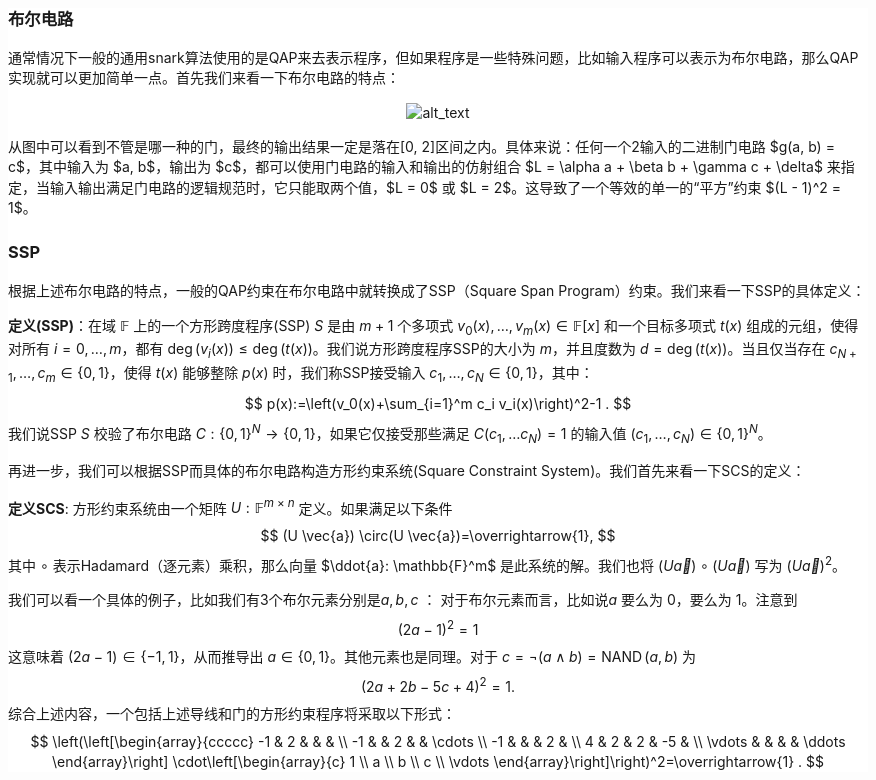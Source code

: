 ### 布尔电路
通常情况下一般的通用snark算法使用的是QAP来去表示程序，但如果程序是一些特殊问题，比如输入程序可以表示为布尔电路，那么QAP实现就可以更加简单一点。首先我们来看一下布尔电路的特点：
<p align="center">
  <img src="https://s1.ax1x.com/2023/08/27/pPUJN0s.png" alt="alt_text">
</p>
从图中可以看到不管是哪一种的门，最终的输出结果一定是落在[0, 2]区间之内。具体来说：任何一个2输入的二进制门电路 $g(a, b) = c$，其中输入为 $a, b$，输出为 $c$，都可以使用门电路的输入和输出的仿射组合 $L = \alpha a + \beta b + \gamma c + \delta$ 来指定，当输入输出满足门电路的逻辑规范时，它只能取两个值，$L = 0$ 或 $L = 2$。这导致了一个等效的单一的“平方”约束 $(L - 1)^2 = 1$。

### SSP
根据上述布尔电路的特点，一般的QAP约束在布尔电路中就转换成了SSP（Square Span Program）约束。我们来看一下SSP的具体定义：

**定义(SSP)**：在域 $\mathbb{F}$ 上的一个方形跨度程序(SSP) $S$ 是由 $m+1$ 个多项式 $v_0(x), \ldots, v_m(x) \in \mathbb{F}[x]$ 和一个目标多项式 $t(x)$ 组成的元组，使得对所有 $i=0, \ldots, m$，都有 $\operatorname{deg}\left(v_i(x)\right) \leqslant \operatorname{deg}(t(x))$。我们说方形跨度程序SSP的大小为 $m$，并且度数为 $d=\operatorname{deg}(t(x))$。当且仅当存在 $c_{N+1}, \ldots, c_m \in\{0,1\}$，使得 $t(x)$ 能够整除 $p(x)$ 时，我们称SSP接受输入 $c_1, \ldots, c_N \in\{0,1\}$，其中：
$$
p(x):=\left(v_0(x)+\sum_{i=1}^m c_i v_i(x)\right)^2-1 .
$$
我们说SSP $S$ 校验了布尔电路 $C : \{0,1\}^N \rightarrow\{0,1\}$，如果它仅接受那些满足 $C\left(c_1, \ldots c_N\right)=1$ 的输入值 $\left(c_1, \ldots, c_N\right) \in\{0,1\}^N$。

再进一步，我们可以根据SSP而具体的布尔电路构造方形约束系统(Square Constraint System)。我们首先来看一下SCS的定义：

**定义SCS**: 方形约束系统由一个矩阵 $U: \mathbb{F}^{m \times n}$ 定义。如果满足以下条件 $$ (U \vec{a}) \circ(U \vec{a})=\overrightarrow{1}, $$ 其中 $\circ$ 表示Hadamard（逐元素）乘积，那么向量 $\ddot{a}: \mathbb{F}^m$ 是此系统的解。我们也将 $(U \vec{a}) \circ(U \vec{a})$ 写为 $(U \vec{a})^2$。

我们可以看一个具体的例子，比如我们有3个布尔元素分别是$a, b, c$ ：
对于布尔元素而言，比如说$a$ 要么为 0，要么为 1。注意到
$$
(2 a-1)^2=1
$$
这意味着 $(2 a-1) \in\{-1,1\}$，从而推导出 $a \in\{0,1\}$。其他元素也是同理。对于 $c=\neg(a \wedge b)=\operatorname{NAND}(a, b)$ 为
$$
(2 a+2 b-5 c+4)^2=1 .
$$
综合上述内容，一个包括上述导线和门的方形约束程序将采取以下形式：
$$
\left(\left[\begin{array}{ccccc}
-1 & 2 & & & \\
-1 & & 2 & & \cdots \\
-1 & & & 2 & \\
4 & 2 & 2 & -5 & \\
\vdots & & & & \ddots
\end{array}\right] \cdot\left[\begin{array}{c}
1 \\
a \\
b \\
c \\
\vdots
\end{array}\right]\right)^2=\overrightarrow{1} .
$$
